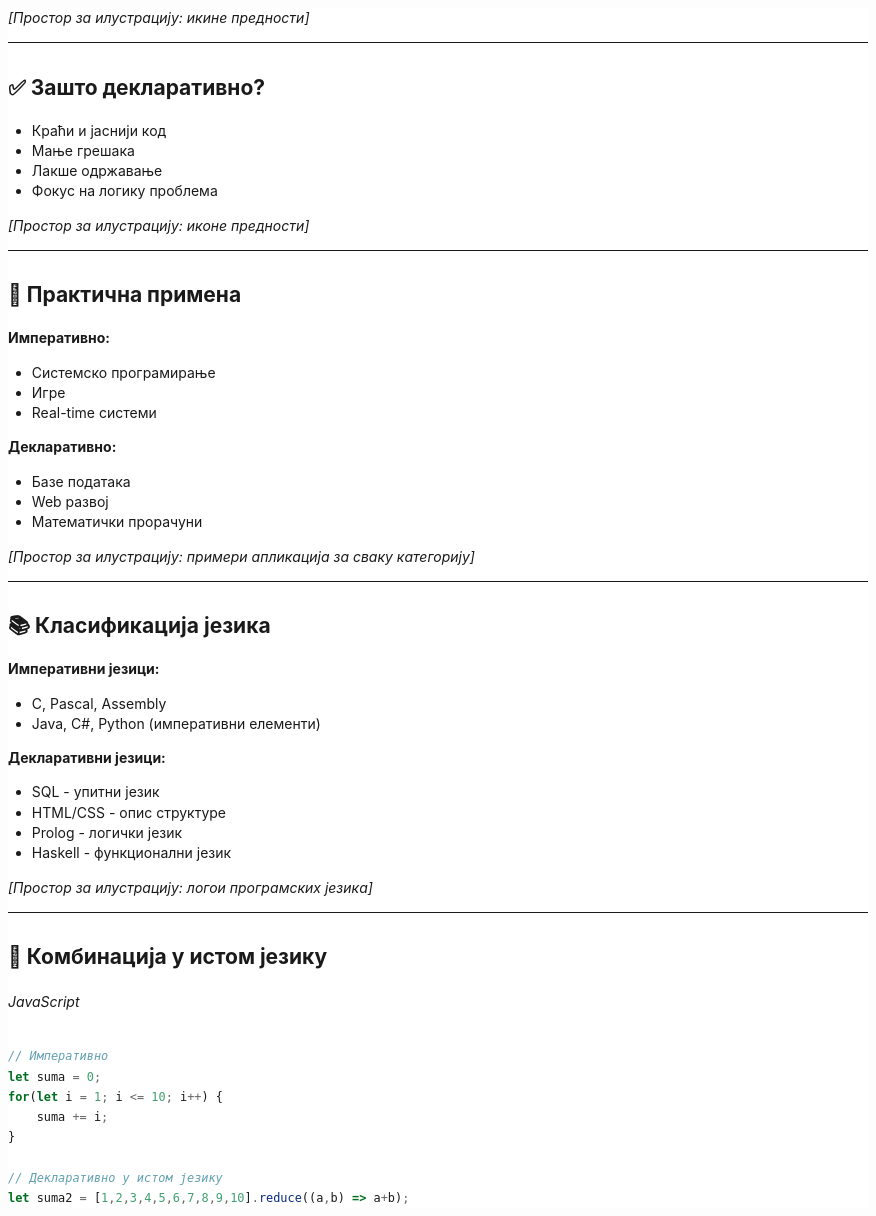 *[Простор за илустрацију: икине предности]*

---

## ✅ Зашто декларативно?

- Краћи и јаснији код
- Мање грешака
- Лакше одржавање
- Фокус на логику проблема

*[Простор за илустрацију: иконе предности]*

---

## 🎯 Практична примена

**Императивно:**
- Системско програмирање
- Игре
- Real-time системи

**Декларативно:**  
- Базе података
- Web развој
- Математички прорачуни

*[Простор за илустрацију: примери апликација за сваку категорију]*

---

## 📚 Класификација језика

**Императивни језици:**
- C, Pascal, Assembly
- Java, C#, Python (императивни елементи)

**Декларативни језици:**
- SQL - упитни језик
- HTML/CSS - опис структуре
- Prolog - логички језик
- Haskell - функционални језик

*[Простор за илустрацију: логои програмских језика]*

---

## 🔄 Комбинација у истом језику

###### JavaScript

```javascript
// Императивно
let suma = 0;
for(let i = 1; i <= 10; i++) {
    suma += i;
}

// Декларативно у истом језику  
let suma2 = [1,2,3,4,5,6,7,8,9,10].reduce((a,b) => a+b);
```
